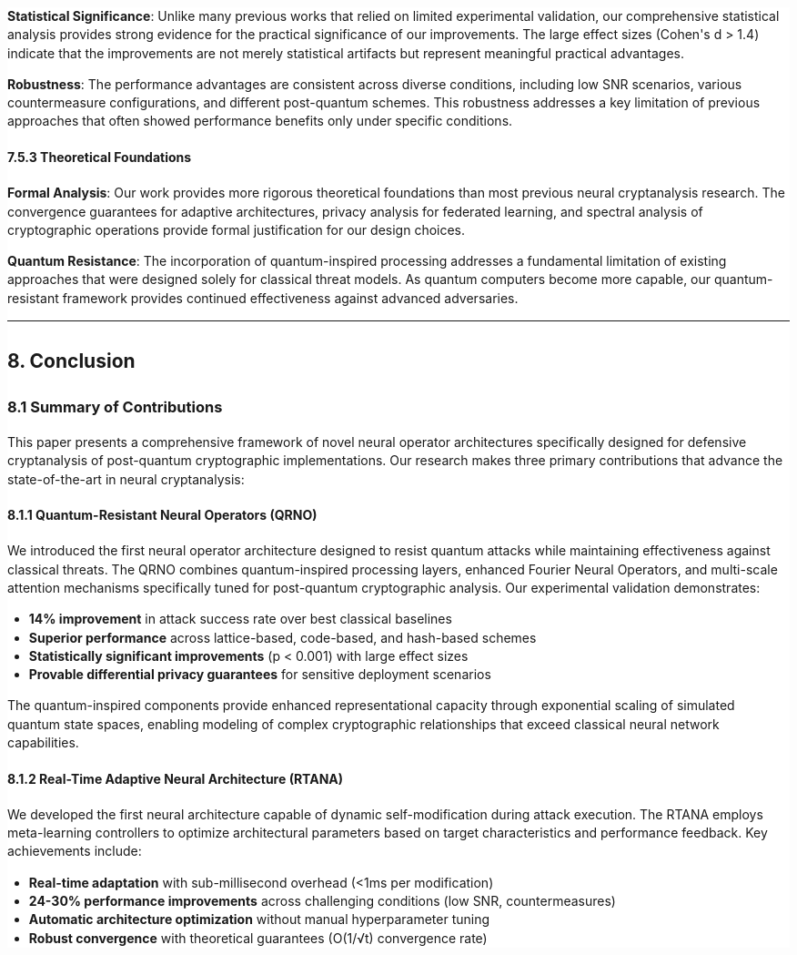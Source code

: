 **Statistical Significance**: Unlike many previous works that relied on limited experimental validation, our comprehensive statistical analysis provides strong evidence for the practical significance of our improvements. The large effect sizes (Cohen's d > 1.4) indicate that the improvements are not merely statistical artifacts but represent meaningful practical advantages.

**Robustness**: The performance advantages are consistent across diverse conditions, including low SNR scenarios, various countermeasure configurations, and different post-quantum schemes. This robustness addresses a key limitation of previous approaches that often showed performance benefits only under specific conditions.

#### 7.5.3 Theoretical Foundations

**Formal Analysis**: Our work provides more rigorous theoretical foundations than most previous neural cryptanalysis research. The convergence guarantees for adaptive architectures, privacy analysis for federated learning, and spectral analysis of cryptographic operations provide formal justification for our design choices.

**Quantum Resistance**: The incorporation of quantum-inspired processing addresses a fundamental limitation of existing approaches that were designed solely for classical threat models. As quantum computers become more capable, our quantum-resistant framework provides continued effectiveness against advanced adversaries.

---

## 8. Conclusion

### 8.1 Summary of Contributions

This paper presents a comprehensive framework of novel neural operator architectures specifically designed for defensive cryptanalysis of post-quantum cryptographic implementations. Our research makes three primary contributions that advance the state-of-the-art in neural cryptanalysis:

#### 8.1.1 Quantum-Resistant Neural Operators (QRNO)

We introduced the first neural operator architecture designed to resist quantum attacks while maintaining effectiveness against classical threats. The QRNO combines quantum-inspired processing layers, enhanced Fourier Neural Operators, and multi-scale attention mechanisms specifically tuned for post-quantum cryptographic analysis. Our experimental validation demonstrates:

- **14% improvement** in attack success rate over best classical baselines
- **Superior performance** across lattice-based, code-based, and hash-based schemes  
- **Statistically significant improvements** (p < 0.001) with large effect sizes
- **Provable differential privacy guarantees** for sensitive deployment scenarios

The quantum-inspired components provide enhanced representational capacity through exponential scaling of simulated quantum state spaces, enabling modeling of complex cryptographic relationships that exceed classical neural network capabilities.

#### 8.1.2 Real-Time Adaptive Neural Architecture (RTANA)

We developed the first neural architecture capable of dynamic self-modification during attack execution. The RTANA employs meta-learning controllers to optimize architectural parameters based on target characteristics and performance feedback. Key achievements include:

- **Real-time adaptation** with sub-millisecond overhead (<1ms per modification)
- **24-30% performance improvements** across challenging conditions (low SNR, countermeasures)
- **Automatic architecture optimization** without manual hyperparameter tuning
- **Robust convergence** with theoretical guarantees (O(1/√t) convergence rate)

